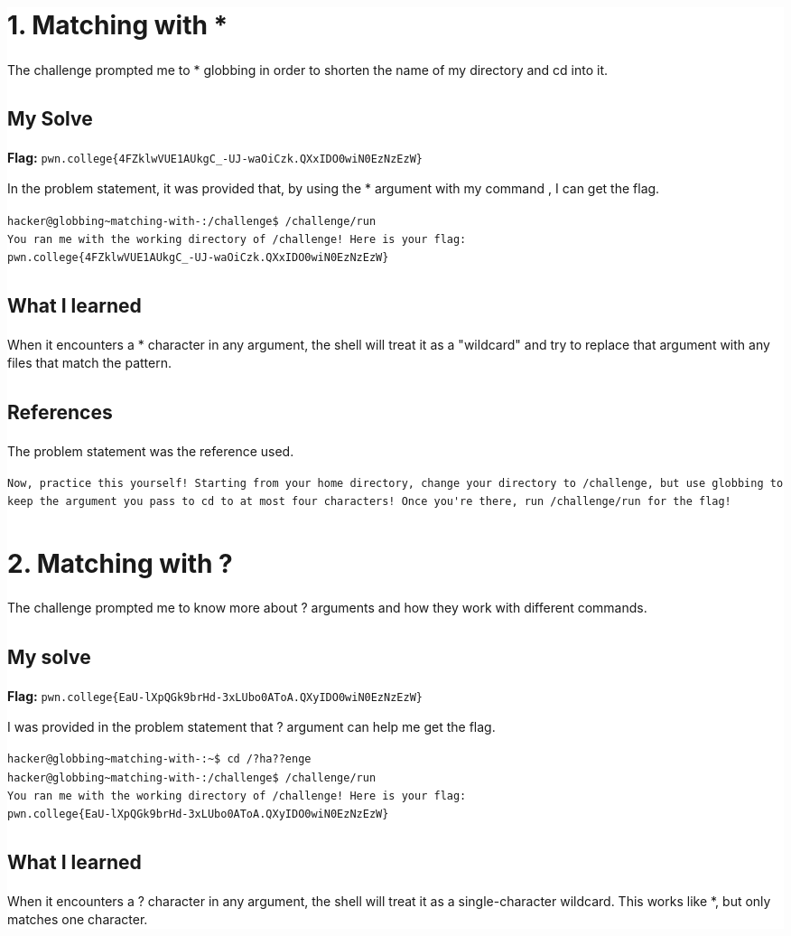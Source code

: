 # 1. Matching with *
The challenge prompted me to * globbing in order to shorten the name of my directory and cd into it.

## My Solve
**Flag:** `pwn.college{4FZklwVUE1AUkgC_-UJ-waOiCzk.QXxIDO0wiN0EzNzEzW}`

In the problem statement, it was provided that, by using the * argument with my command , I can get the flag.
```
hacker@globbing~matching-with-:/challenge$ /challenge/run
You ran me with the working directory of /challenge! Here is your flag:
pwn.college{4FZklwVUE1AUkgC_-UJ-waOiCzk.QXxIDO0wiN0EzNzEzW}

```

## What I learned
When it encounters a * character in any argument, the shell will treat it as a "wildcard" and try to replace that argument with any files that match the pattern.

## References
The problem statement was the reference used.
```
Now, practice this yourself! Starting from your home directory, change your directory to /challenge, but use globbing to keep the argument you pass to cd to at most four characters! Once you're there, run /challenge/run for the flag!
```

# 2. Matching with ?
The challenge prompted me to know more about ? arguments and how they work with different commands.

## My solve
**Flag:** `pwn.college{EaU-lXpQGk9brHd-3xLUbo0AToA.QXyIDO0wiN0EzNzEzW}`

I was provided in the problem statement that ? argument can help me get the flag.

```
hacker@globbing~matching-with-:~$ cd /?ha??enge
hacker@globbing~matching-with-:/challenge$ /challenge/run
You ran me with the working directory of /challenge! Here is your flag:
pwn.college{EaU-lXpQGk9brHd-3xLUbo0AToA.QXyIDO0wiN0EzNzEzW}
```

## What I learned

When it encounters a ? character in any argument, the shell will treat it as a single-character wildcard. This works like *, but only matches one character.

